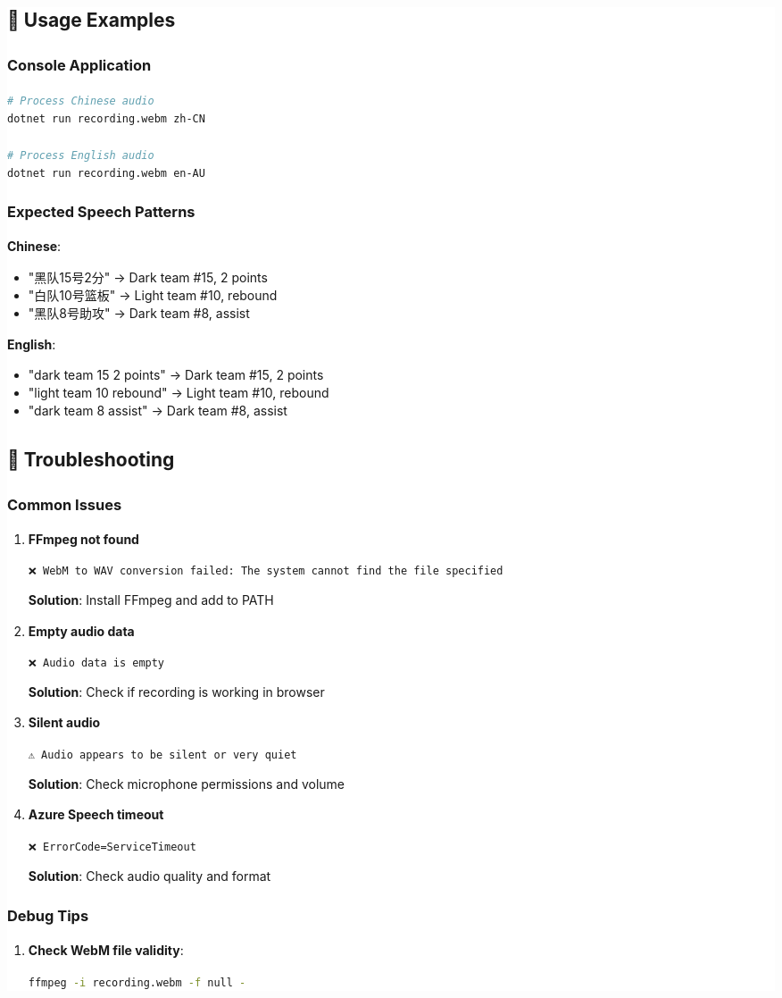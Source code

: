 ## 🎯 Usage Examples

### Console Application
```bash
# Process Chinese audio
dotnet run recording.webm zh-CN

# Process English audio  
dotnet run recording.webm en-AU
```

### Expected Speech Patterns
**Chinese**:
- "黑队15号2分" → Dark team #15, 2 points
- "白队10号篮板" → Light team #10, rebound
- "黑队8号助攻" → Dark team #8, assist

**English**:
- "dark team 15 2 points" → Dark team #15, 2 points
- "light team 10 rebound" → Light team #10, rebound
- "dark team 8 assist" → Dark team #8, assist

## 🐛 Troubleshooting

### Common Issues

1. **FFmpeg not found**
   ```
   ❌ WebM to WAV conversion failed: The system cannot find the file specified
   ```
   **Solution**: Install FFmpeg and add to PATH

2. **Empty audio data**
   ```
   ❌ Audio data is empty
   ```
   **Solution**: Check if recording is working in browser

3. **Silent audio**
   ```
   ⚠️ Audio appears to be silent or very quiet
   ```
   **Solution**: Check microphone permissions and volume

4. **Azure Speech timeout**
   ```
   ❌ ErrorCode=ServiceTimeout
   ```
   **Solution**: Check audio quality and format

### Debug Tips

1. **Check WebM file validity**:
   ```bash
   ffmpeg -i recording.webm -f null -
   ```

